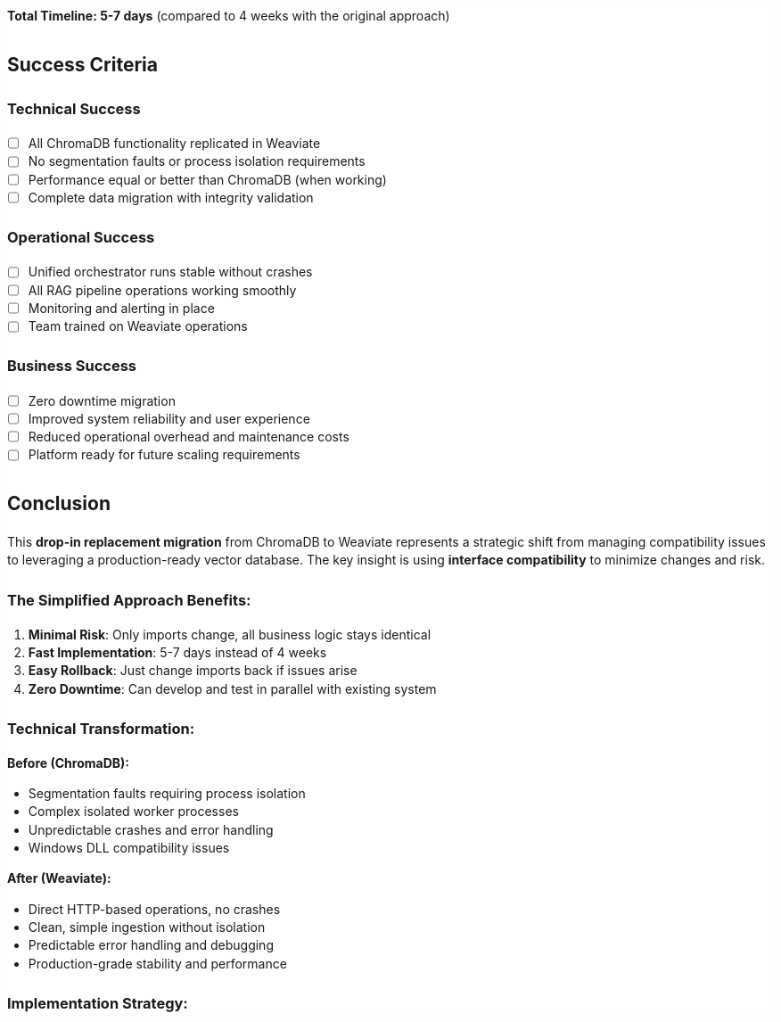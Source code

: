**Total Timeline: 5-7 days** (compared to 4 weeks with the original approach)

## Success Criteria

### Technical Success
- [ ] All ChromaDB functionality replicated in Weaviate
- [ ] No segmentation faults or process isolation requirements
- [ ] Performance equal or better than ChromaDB (when working)
- [ ] Complete data migration with integrity validation

### Operational Success  
- [ ] Unified orchestrator runs stable without crashes
- [ ] All RAG pipeline operations working smoothly
- [ ] Monitoring and alerting in place
- [ ] Team trained on Weaviate operations

### Business Success
- [ ] Zero downtime migration
- [ ] Improved system reliability and user experience
- [ ] Reduced operational overhead and maintenance costs
- [ ] Platform ready for future scaling requirements

## Conclusion

This **drop-in replacement migration** from ChromaDB to Weaviate represents a strategic shift from managing compatibility issues to leveraging a production-ready vector database. The key insight is using **interface compatibility** to minimize changes and risk.

### The Simplified Approach Benefits:

1. **Minimal Risk**: Only imports change, all business logic stays identical
2. **Fast Implementation**: 5-7 days instead of 4 weeks
3. **Easy Rollback**: Just change imports back if issues arise
4. **Zero Downtime**: Can develop and test in parallel with existing system

### Technical Transformation:

**Before (ChromaDB):**
- Segmentation faults requiring process isolation
- Complex isolated worker processes
- Unpredictable crashes and error handling
- Windows DLL compatibility issues

**After (Weaviate):**
- Direct HTTP-based operations, no crashes
- Clean, simple ingestion without isolation
- Predictable error handling and debugging
- Production-grade stability and performance

### Implementation Strategy:
